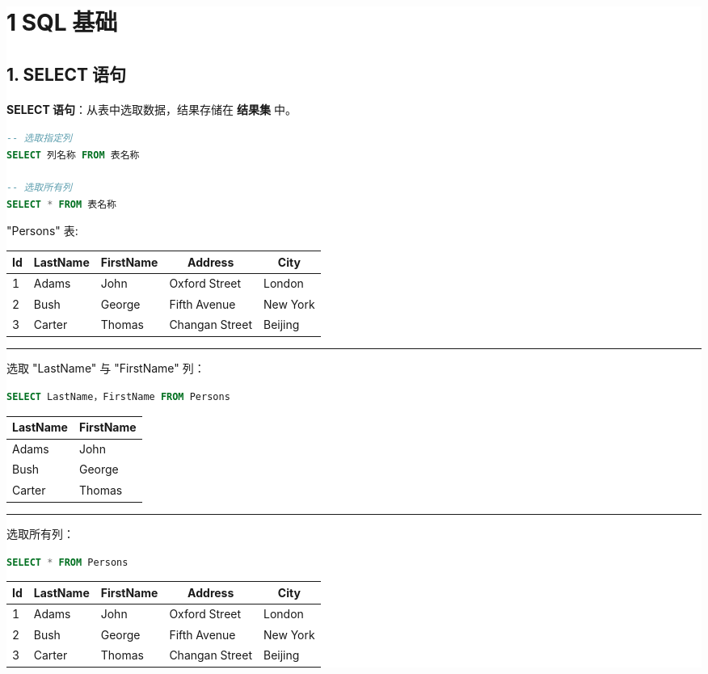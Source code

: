 # 1 SQL 基础

## 1. SELECT 语句

**SELECT 语句**：从表中选取数据，结果存储在 **结果集** 中。

```sql
-- 选取指定列
SELECT 列名称 FROM 表名称

-- 选取所有列
SELECT * FROM 表名称
```

"Persons" 表:

|Id|LastName|FirstName|Address|City|
|---|---|---|---|---|
|1|Adams|John|Oxford Street|London|
|2|Bush|George|Fifth Avenue|New York|
|3|Carter|Thomas|Changan Street|Beijing|

---

选取 "LastName" 与 "FirstName" 列：

```sql
SELECT LastName，FirstName FROM Persons
```

|LastName|FirstName|
|---|---|
|Adams|John|
|Bush|George|
|Carter|Thomas|

---

选取所有列：

```sql
SELECT * FROM Persons
```

|Id|LastName|FirstName|Address|City|
|---|---|---|---|---|
|1|Adams|John|Oxford Street|London|
|2|Bush|George|Fifth Avenue|New York|
|3|Carter|Thomas|Changan Street|Beijing|
